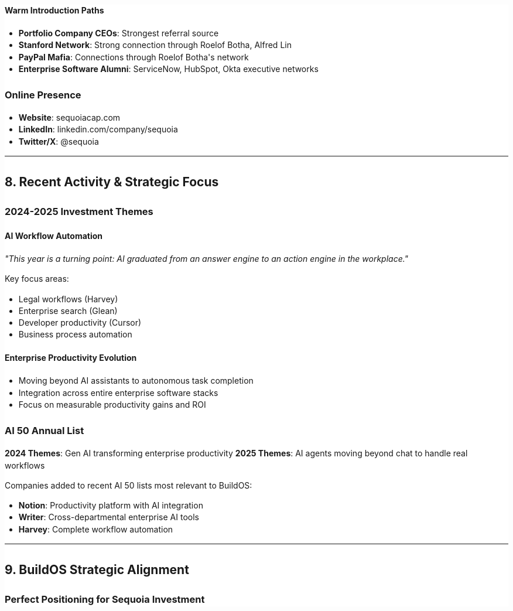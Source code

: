 #### Warm Introduction Paths

- **Portfolio Company CEOs**: Strongest referral source
- **Stanford Network**: Strong connection through Roelof Botha, Alfred Lin
- **PayPal Mafia**: Connections through Roelof Botha's network
- **Enterprise Software Alumni**: ServiceNow, HubSpot, Okta executive networks

### Online Presence

- **Website**: sequoiacap.com
- **LinkedIn**: linkedin.com/company/sequoia
- **Twitter/X**: @sequoia

---

## 8. Recent Activity & Strategic Focus

### 2024-2025 Investment Themes

#### AI Workflow Automation

_"This year is a turning point: AI graduated from an answer engine to an action engine in the workplace."_

Key focus areas:

- Legal workflows (Harvey)
- Enterprise search (Glean)
- Developer productivity (Cursor)
- Business process automation

#### Enterprise Productivity Evolution

- Moving beyond AI assistants to autonomous task completion
- Integration across entire enterprise software stacks
- Focus on measurable productivity gains and ROI

### AI 50 Annual List

**2024 Themes**: Gen AI transforming enterprise productivity
**2025 Themes**: AI agents moving beyond chat to handle real workflows

Companies added to recent AI 50 lists most relevant to BuildOS:

- **Notion**: Productivity platform with AI integration
- **Writer**: Cross-departmental enterprise AI tools
- **Harvey**: Complete workflow automation

---

## 9. BuildOS Strategic Alignment

### Perfect Positioning for Sequoia Investment
